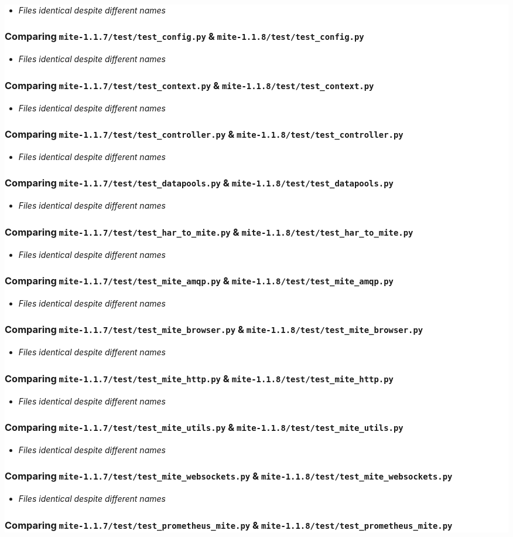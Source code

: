  * *Files identical despite different names*

### Comparing `mite-1.1.7/test/test_config.py` & `mite-1.1.8/test/test_config.py`

 * *Files identical despite different names*

### Comparing `mite-1.1.7/test/test_context.py` & `mite-1.1.8/test/test_context.py`

 * *Files identical despite different names*

### Comparing `mite-1.1.7/test/test_controller.py` & `mite-1.1.8/test/test_controller.py`

 * *Files identical despite different names*

### Comparing `mite-1.1.7/test/test_datapools.py` & `mite-1.1.8/test/test_datapools.py`

 * *Files identical despite different names*

### Comparing `mite-1.1.7/test/test_har_to_mite.py` & `mite-1.1.8/test/test_har_to_mite.py`

 * *Files identical despite different names*

### Comparing `mite-1.1.7/test/test_mite_amqp.py` & `mite-1.1.8/test/test_mite_amqp.py`

 * *Files identical despite different names*

### Comparing `mite-1.1.7/test/test_mite_browser.py` & `mite-1.1.8/test/test_mite_browser.py`

 * *Files identical despite different names*

### Comparing `mite-1.1.7/test/test_mite_http.py` & `mite-1.1.8/test/test_mite_http.py`

 * *Files identical despite different names*

### Comparing `mite-1.1.7/test/test_mite_utils.py` & `mite-1.1.8/test/test_mite_utils.py`

 * *Files identical despite different names*

### Comparing `mite-1.1.7/test/test_mite_websockets.py` & `mite-1.1.8/test/test_mite_websockets.py`

 * *Files identical despite different names*

### Comparing `mite-1.1.7/test/test_prometheus_mite.py` & `mite-1.1.8/test/test_prometheus_mite.py`

